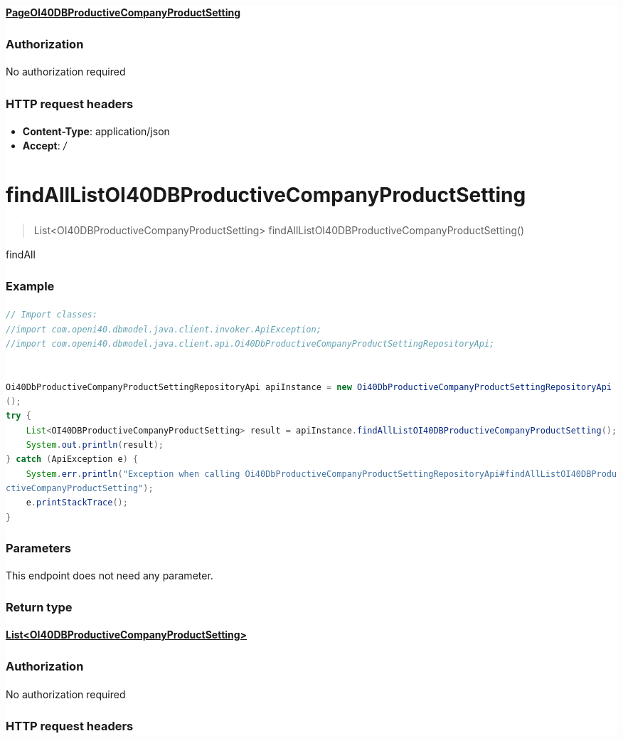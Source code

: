 [**PageOI40DBProductiveCompanyProductSetting**](PageOI40DBProductiveCompanyProductSetting.md)

### Authorization

No authorization required

### HTTP request headers

 - **Content-Type**: application/json
 - **Accept**: */*

<a name="findAllListOI40DBProductiveCompanyProductSetting"></a>
# **findAllListOI40DBProductiveCompanyProductSetting**
> List&lt;OI40DBProductiveCompanyProductSetting&gt; findAllListOI40DBProductiveCompanyProductSetting()

findAll

### Example
```java
// Import classes:
//import com.openi40.dbmodel.java.client.invoker.ApiException;
//import com.openi40.dbmodel.java.client.api.Oi40DbProductiveCompanyProductSettingRepositoryApi;


Oi40DbProductiveCompanyProductSettingRepositoryApi apiInstance = new Oi40DbProductiveCompanyProductSettingRepositoryApi();
try {
    List<OI40DBProductiveCompanyProductSetting> result = apiInstance.findAllListOI40DBProductiveCompanyProductSetting();
    System.out.println(result);
} catch (ApiException e) {
    System.err.println("Exception when calling Oi40DbProductiveCompanyProductSettingRepositoryApi#findAllListOI40DBProductiveCompanyProductSetting");
    e.printStackTrace();
}
```

### Parameters
This endpoint does not need any parameter.

### Return type

[**List&lt;OI40DBProductiveCompanyProductSetting&gt;**](OI40DBProductiveCompanyProductSetting.md)

### Authorization

No authorization required

### HTTP request headers
